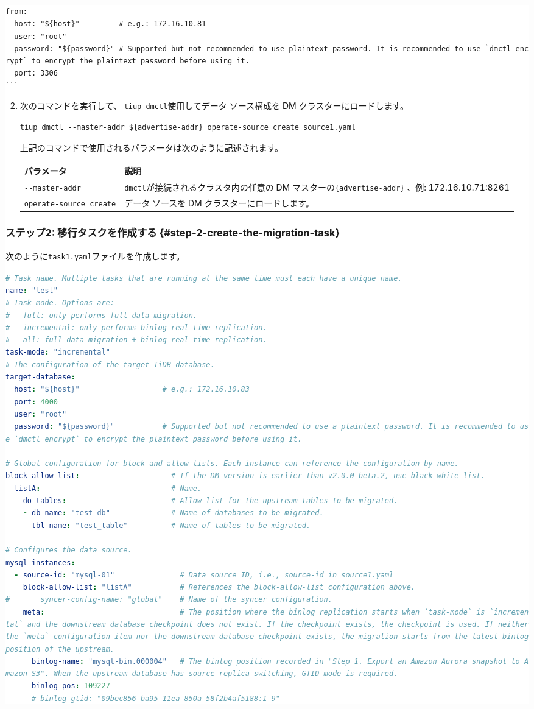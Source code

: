     from:
      host: "${host}"         # e.g.: 172.16.10.81
      user: "root"
      password: "${password}" # Supported but not recommended to use plaintext password. It is recommended to use `dmctl encrypt` to encrypt the plaintext password before using it.
      port: 3306
    ```

2.  次のコマンドを実行して、 `tiup dmctl`使用してデータ ソース構成を DM クラスターにロードします。

    ```shell
    tiup dmctl --master-addr ${advertise-addr} operate-source create source1.yaml
    ```

    上記のコマンドで使用されるパラメータは次のように記述されます。

    | パラメータ                   | 説明                                                                      |
    | ----------------------- | ----------------------------------------------------------------------- |
    | `--master-addr`         | `dmctl`が接続されるクラスタ内の任意の DM マスターの`{advertise-addr}` 、例: 172.16.10.71:8261 |
    | `operate-source create` | データ ソースを DM クラスターにロードします。                                               |

### ステップ2: 移行タスクを作成する {#step-2-create-the-migration-task}

次のように`task1.yaml`ファイルを作成します。

```yaml
# Task name. Multiple tasks that are running at the same time must each have a unique name.
name: "test"
# Task mode. Options are:
# - full: only performs full data migration.
# - incremental: only performs binlog real-time replication.
# - all: full data migration + binlog real-time replication.
task-mode: "incremental"
# The configuration of the target TiDB database.
target-database:
  host: "${host}"                   # e.g.: 172.16.10.83
  port: 4000
  user: "root"
  password: "${password}"           # Supported but not recommended to use a plaintext password. It is recommended to use `dmctl encrypt` to encrypt the plaintext password before using it.

# Global configuration for block and allow lists. Each instance can reference the configuration by name.
block-allow-list:                     # If the DM version is earlier than v2.0.0-beta.2, use black-white-list.
  listA:                              # Name.
    do-tables:                        # Allow list for the upstream tables to be migrated.
    - db-name: "test_db"              # Name of databases to be migrated.
      tbl-name: "test_table"          # Name of tables to be migrated.

# Configures the data source.
mysql-instances:
  - source-id: "mysql-01"               # Data source ID, i.e., source-id in source1.yaml
    block-allow-list: "listA"           # References the block-allow-list configuration above.
#       syncer-config-name: "global"    # Name of the syncer configuration.
    meta:                               # The position where the binlog replication starts when `task-mode` is `incremental` and the downstream database checkpoint does not exist. If the checkpoint exists, the checkpoint is used. If neither the `meta` configuration item nor the downstream database checkpoint exists, the migration starts from the latest binlog position of the upstream.
      binlog-name: "mysql-bin.000004"   # The binlog position recorded in "Step 1. Export an Amazon Aurora snapshot to Amazon S3". When the upstream database has source-replica switching, GTID mode is required.
      binlog-pos: 109227
      # binlog-gtid: "09bec856-ba95-11ea-850a-58f2b4af5188:1-9"

```